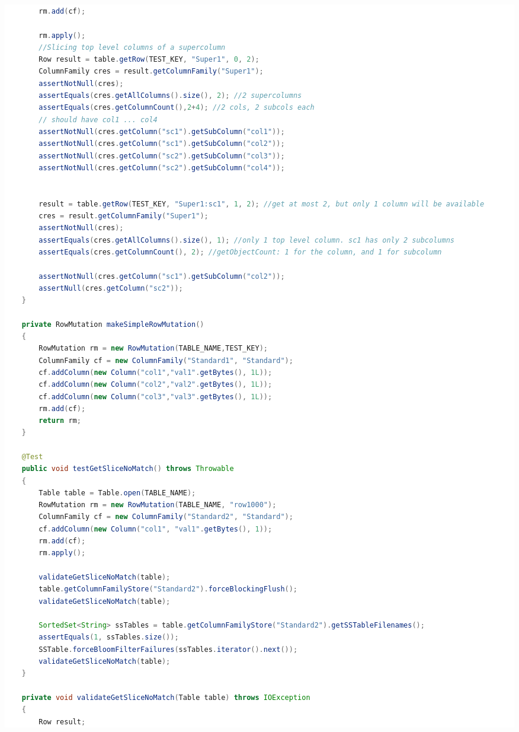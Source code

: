 ```java
        rm.add(cf);
        
        rm.apply();
        //Slicing top level columns of a supercolumn
        Row result = table.getRow(TEST_KEY, "Super1", 0, 2);
        ColumnFamily cres = result.getColumnFamily("Super1");
        assertNotNull(cres);
        assertEquals(cres.getAllColumns().size(), 2); //2 supercolumns
        assertEquals(cres.getColumnCount(),2+4); //2 cols, 2 subcols each
        // should have col1 ... col4
        assertNotNull(cres.getColumn("sc1").getSubColumn("col1"));
        assertNotNull(cres.getColumn("sc1").getSubColumn("col2"));
        assertNotNull(cres.getColumn("sc2").getSubColumn("col3"));
        assertNotNull(cres.getColumn("sc2").getSubColumn("col4"));

        
        result = table.getRow(TEST_KEY, "Super1:sc1", 1, 2); //get at most 2, but only 1 column will be available
        cres = result.getColumnFamily("Super1");
        assertNotNull(cres);
        assertEquals(cres.getAllColumns().size(), 1); //only 1 top level column. sc1 has only 2 subcolumns
        assertEquals(cres.getColumnCount(), 2); //getObjectCount: 1 for the column, and 1 for subcolumn
        
        assertNotNull(cres.getColumn("sc1").getSubColumn("col2"));
        assertNull(cres.getColumn("sc2"));       
    }

    private RowMutation makeSimpleRowMutation()
    {
        RowMutation rm = new RowMutation(TABLE_NAME,TEST_KEY);
        ColumnFamily cf = new ColumnFamily("Standard1", "Standard");
        cf.addColumn(new Column("col1","val1".getBytes(), 1L));
        cf.addColumn(new Column("col2","val2".getBytes(), 1L));
        cf.addColumn(new Column("col3","val3".getBytes(), 1L));
        rm.add(cf);
        return rm;
    }

    @Test
    public void testGetSliceNoMatch() throws Throwable
    {
        Table table = Table.open(TABLE_NAME);
        RowMutation rm = new RowMutation(TABLE_NAME, "row1000");
        ColumnFamily cf = new ColumnFamily("Standard2", "Standard");
        cf.addColumn(new Column("col1", "val1".getBytes(), 1));
        rm.add(cf);
        rm.apply();

        validateGetSliceNoMatch(table);
        table.getColumnFamilyStore("Standard2").forceBlockingFlush();
        validateGetSliceNoMatch(table);

        SortedSet<String> ssTables = table.getColumnFamilyStore("Standard2").getSSTableFilenames();
        assertEquals(1, ssTables.size());
        SSTable.forceBloomFilterFailures(ssTables.iterator().next());
        validateGetSliceNoMatch(table);
    }

    private void validateGetSliceNoMatch(Table table) throws IOException
    {
        Row result;
```